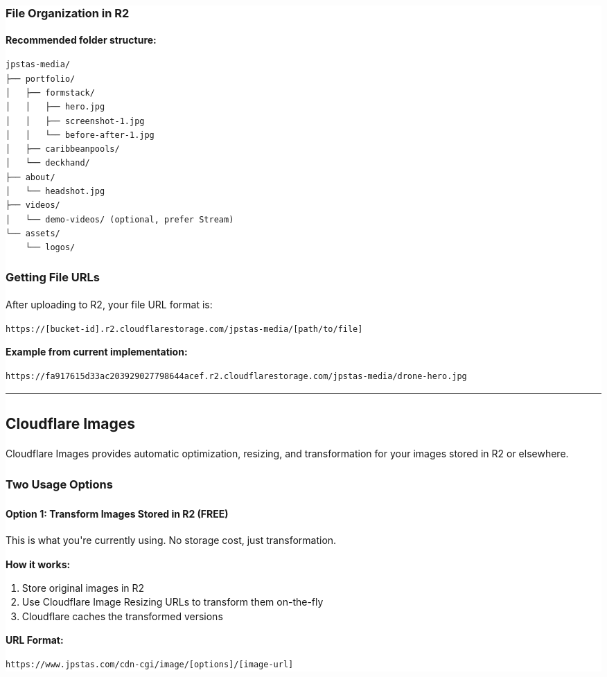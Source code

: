 ### File Organization in R2

**Recommended folder structure:**
```
jpstas-media/
├── portfolio/
│   ├── formstack/
│   │   ├── hero.jpg
│   │   ├── screenshot-1.jpg
│   │   └── before-after-1.jpg
│   ├── caribbeanpools/
│   └── deckhand/
├── about/
│   └── headshot.jpg
├── videos/
│   └── demo-videos/ (optional, prefer Stream)
└── assets/
    └── logos/
```

### Getting File URLs

After uploading to R2, your file URL format is:
```
https://[bucket-id].r2.cloudflarestorage.com/jpstas-media/[path/to/file]
```

**Example from current implementation:**
```
https://fa917615d33ac203929027798644acef.r2.cloudflarestorage.com/jpstas-media/drone-hero.jpg
```

---

## Cloudflare Images

Cloudflare Images provides automatic optimization, resizing, and transformation for your images stored in R2 or elsewhere.

### Two Usage Options

#### Option 1: Transform Images Stored in R2 (FREE)

This is what you're currently using. No storage cost, just transformation.

**How it works:**
1. Store original images in R2
2. Use Cloudflare Image Resizing URLs to transform them on-the-fly
3. Cloudflare caches the transformed versions

**URL Format:**
```
https://www.jpstas.com/cdn-cgi/image/[options]/[image-url]
```
